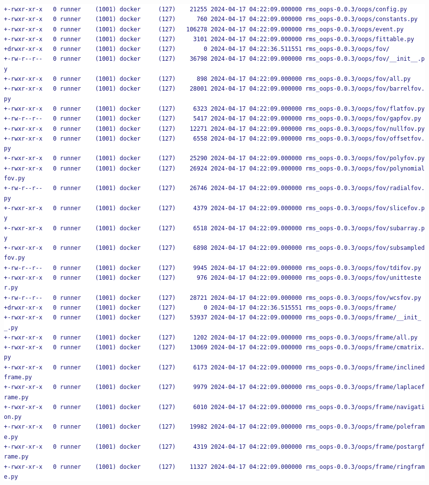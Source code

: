 ```diff
+-rwxr-xr-x   0 runner    (1001) docker     (127)    21255 2024-04-17 04:22:09.000000 rms_oops-0.0.3/oops/config.py
+-rwxr-xr-x   0 runner    (1001) docker     (127)      760 2024-04-17 04:22:09.000000 rms_oops-0.0.3/oops/constants.py
+-rwxr-xr-x   0 runner    (1001) docker     (127)   106278 2024-04-17 04:22:09.000000 rms_oops-0.0.3/oops/event.py
+-rwxr-xr-x   0 runner    (1001) docker     (127)     3101 2024-04-17 04:22:09.000000 rms_oops-0.0.3/oops/fittable.py
+drwxr-xr-x   0 runner    (1001) docker     (127)        0 2024-04-17 04:22:36.511551 rms_oops-0.0.3/oops/fov/
+-rw-r--r--   0 runner    (1001) docker     (127)    36798 2024-04-17 04:22:09.000000 rms_oops-0.0.3/oops/fov/__init__.py
+-rwxr-xr-x   0 runner    (1001) docker     (127)      898 2024-04-17 04:22:09.000000 rms_oops-0.0.3/oops/fov/all.py
+-rwxr-xr-x   0 runner    (1001) docker     (127)    28001 2024-04-17 04:22:09.000000 rms_oops-0.0.3/oops/fov/barrelfov.py
+-rwxr-xr-x   0 runner    (1001) docker     (127)     6323 2024-04-17 04:22:09.000000 rms_oops-0.0.3/oops/fov/flatfov.py
+-rw-r--r--   0 runner    (1001) docker     (127)     5417 2024-04-17 04:22:09.000000 rms_oops-0.0.3/oops/fov/gapfov.py
+-rwxr-xr-x   0 runner    (1001) docker     (127)    12271 2024-04-17 04:22:09.000000 rms_oops-0.0.3/oops/fov/nullfov.py
+-rwxr-xr-x   0 runner    (1001) docker     (127)     6558 2024-04-17 04:22:09.000000 rms_oops-0.0.3/oops/fov/offsetfov.py
+-rwxr-xr-x   0 runner    (1001) docker     (127)    25290 2024-04-17 04:22:09.000000 rms_oops-0.0.3/oops/fov/polyfov.py
+-rwxr-xr-x   0 runner    (1001) docker     (127)    26924 2024-04-17 04:22:09.000000 rms_oops-0.0.3/oops/fov/polynomialfov.py
+-rw-r--r--   0 runner    (1001) docker     (127)    26746 2024-04-17 04:22:09.000000 rms_oops-0.0.3/oops/fov/radialfov.py
+-rwxr-xr-x   0 runner    (1001) docker     (127)     4379 2024-04-17 04:22:09.000000 rms_oops-0.0.3/oops/fov/slicefov.py
+-rwxr-xr-x   0 runner    (1001) docker     (127)     6518 2024-04-17 04:22:09.000000 rms_oops-0.0.3/oops/fov/subarray.py
+-rwxr-xr-x   0 runner    (1001) docker     (127)     6898 2024-04-17 04:22:09.000000 rms_oops-0.0.3/oops/fov/subsampledfov.py
+-rw-r--r--   0 runner    (1001) docker     (127)     9945 2024-04-17 04:22:09.000000 rms_oops-0.0.3/oops/fov/tdifov.py
+-rwxr-xr-x   0 runner    (1001) docker     (127)      976 2024-04-17 04:22:09.000000 rms_oops-0.0.3/oops/fov/unittester.py
+-rw-r--r--   0 runner    (1001) docker     (127)    28721 2024-04-17 04:22:09.000000 rms_oops-0.0.3/oops/fov/wcsfov.py
+drwxr-xr-x   0 runner    (1001) docker     (127)        0 2024-04-17 04:22:36.515551 rms_oops-0.0.3/oops/frame/
+-rwxr-xr-x   0 runner    (1001) docker     (127)    53937 2024-04-17 04:22:09.000000 rms_oops-0.0.3/oops/frame/__init__.py
+-rwxr-xr-x   0 runner    (1001) docker     (127)     1202 2024-04-17 04:22:09.000000 rms_oops-0.0.3/oops/frame/all.py
+-rwxr-xr-x   0 runner    (1001) docker     (127)    13069 2024-04-17 04:22:09.000000 rms_oops-0.0.3/oops/frame/cmatrix.py
+-rwxr-xr-x   0 runner    (1001) docker     (127)     6173 2024-04-17 04:22:09.000000 rms_oops-0.0.3/oops/frame/inclinedframe.py
+-rwxr-xr-x   0 runner    (1001) docker     (127)     9979 2024-04-17 04:22:09.000000 rms_oops-0.0.3/oops/frame/laplaceframe.py
+-rwxr-xr-x   0 runner    (1001) docker     (127)     6010 2024-04-17 04:22:09.000000 rms_oops-0.0.3/oops/frame/navigation.py
+-rwxr-xr-x   0 runner    (1001) docker     (127)    19982 2024-04-17 04:22:09.000000 rms_oops-0.0.3/oops/frame/poleframe.py
+-rwxr-xr-x   0 runner    (1001) docker     (127)     4319 2024-04-17 04:22:09.000000 rms_oops-0.0.3/oops/frame/postargframe.py
+-rwxr-xr-x   0 runner    (1001) docker     (127)    11327 2024-04-17 04:22:09.000000 rms_oops-0.0.3/oops/frame/ringframe.py
```